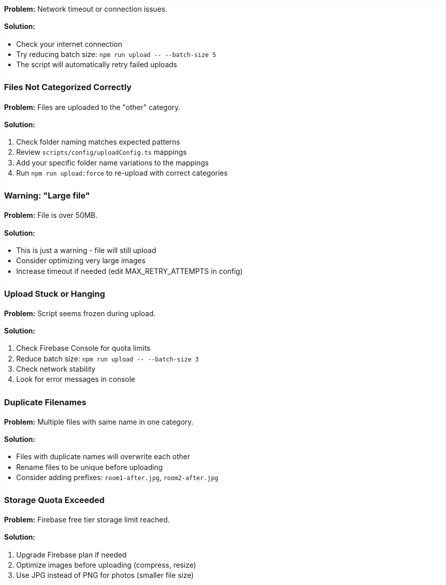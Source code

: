**Problem:** Network timeout or connection issues.

**Solution:**

- Check your internet connection
- Try reducing batch size: `npm run upload -- --batch-size 5`
- The script will automatically retry failed uploads

### Files Not Categorized Correctly

**Problem:** Files are uploaded to the "other" category.

**Solution:**

1. Check folder naming matches expected patterns
2. Review `scripts/config/uploadConfig.ts` mappings
3. Add your specific folder name variations to the mappings
4. Run `npm run upload:force` to re-upload with correct categories

### Warning: "Large file"

**Problem:** File is over 50MB.

**Solution:**

- This is just a warning - file will still upload
- Consider optimizing very large images
- Increase timeout if needed (edit MAX_RETRY_ATTEMPTS in config)

### Upload Stuck or Hanging

**Problem:** Script seems frozen during upload.

**Solution:**

1. Check Firebase Console for quota limits
2. Reduce batch size: `npm run upload -- --batch-size 3`
3. Check network stability
4. Look for error messages in console

### Duplicate Filenames

**Problem:** Multiple files with same name in one category.

**Solution:**

- Files with duplicate names will overwrite each other
- Rename files to be unique before uploading
- Consider adding prefixes: `room1-after.jpg`, `room2-after.jpg`

### Storage Quota Exceeded

**Problem:** Firebase free tier storage limit reached.

**Solution:**

1. Upgrade Firebase plan if needed
2. Optimize images before uploading (compress, resize)
3. Use JPG instead of PNG for photos (smaller file size)
